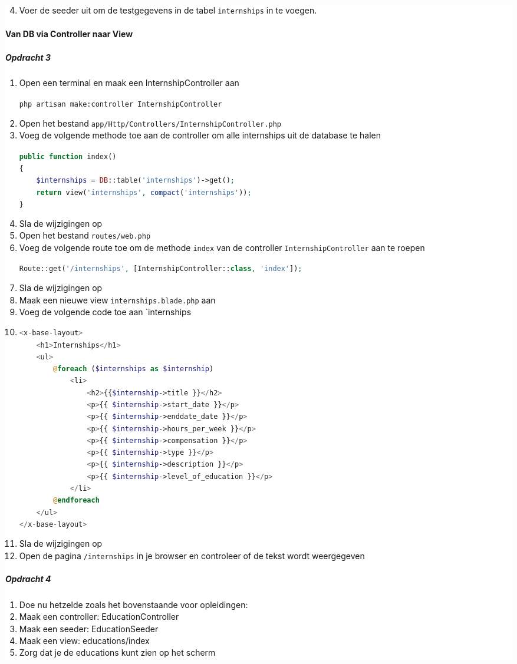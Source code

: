 4. Voer de seeder uit om de testgegevens in de tabel `internships` in te voegen.
   

#### Van DB via Controller naar View

##### Opdracht 3

1. Open een terminal en maak een InternshipController aan
   ```bash
   php artisan make:controller InternshipController
   ```
2. Open het bestand `app/Http/Controllers/InternshipController.php`
3. Voeg de volgende methode toe aan de controller om alle internships uit de database te halen
   ```php
   public function index()
   {
       $internships = DB::table('internships')->get();
       return view('internships', compact('internships'));
   }
   ```
4. Sla de wijzigingen op
5. Open het bestand `routes/web.php`
6. Voeg de volgende route toe om de methode `index` van de controller `InternshipController` aan te roepen
   ```php
   Route::get('/internships', [InternshipController::class, 'index']);
   ```
7. Sla de wijzigingen op
8. Maak een nieuwe view `internships.blade.php` aan
9. Voeg de volgende code toe aan `internships
10. ```php
    <x-base-layout>
        <h1>Internships</h1>
        <ul>
            @foreach ($internships as $internship)
                <li>
                    <h2>{{$internship->title }}</h2>
                    <p>{{ $internship->start_date }}</p>
                    <p>{{ $internship->enddate_date }}</p>
                    <p>{{ $internship->hours_per_week }}</p>
                    <p>{{ $internship->compensation }}</p>
                    <p>{{ $internship->type }}</p>
                    <p>{{ $internship->description }}</p>
                    <p>{{ $internship->level_of_education }}</p>
                </li>
            @endforeach
        </ul>
    </x-base-layout>
    ```
11. Sla de wijzigingen op
12. Open de pagina `/internships` in je browser en controleer of de tekst wordt weergegeven

##### Opdracht 4

1. Doe nu hetzelde zoals het bovenstaande voor opleidingen:
2. Maak een controller: EducationController
3. Maak een seeder: EducationSeeder
4. Maak een view: educations/index
5. Zorg dat je de educations kunt zien op het scherm
